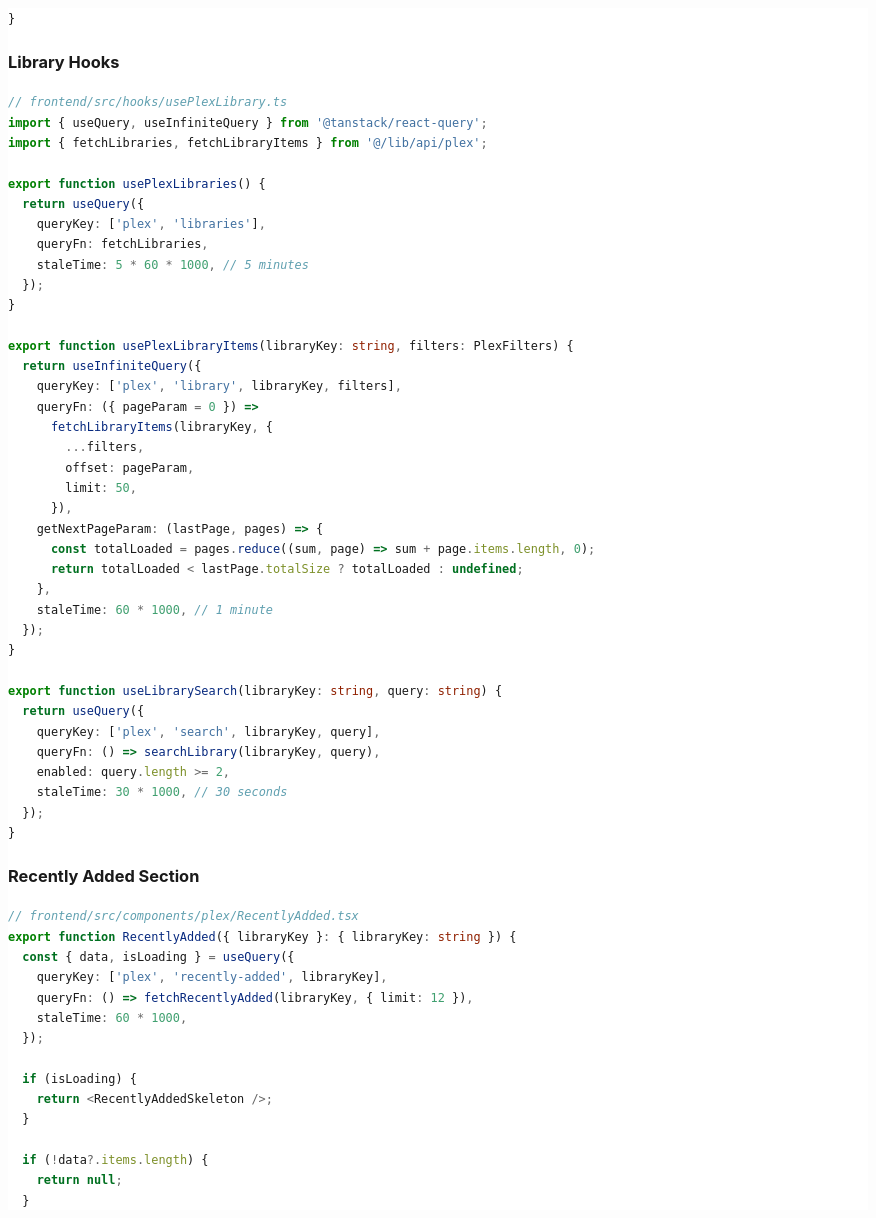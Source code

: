 ```typescript
}
```

### Library Hooks

```typescript
// frontend/src/hooks/usePlexLibrary.ts
import { useQuery, useInfiniteQuery } from '@tanstack/react-query';
import { fetchLibraries, fetchLibraryItems } from '@/lib/api/plex';

export function usePlexLibraries() {
  return useQuery({
    queryKey: ['plex', 'libraries'],
    queryFn: fetchLibraries,
    staleTime: 5 * 60 * 1000, // 5 minutes
  });
}

export function usePlexLibraryItems(libraryKey: string, filters: PlexFilters) {
  return useInfiniteQuery({
    queryKey: ['plex', 'library', libraryKey, filters],
    queryFn: ({ pageParam = 0 }) =>
      fetchLibraryItems(libraryKey, {
        ...filters,
        offset: pageParam,
        limit: 50,
      }),
    getNextPageParam: (lastPage, pages) => {
      const totalLoaded = pages.reduce((sum, page) => sum + page.items.length, 0);
      return totalLoaded < lastPage.totalSize ? totalLoaded : undefined;
    },
    staleTime: 60 * 1000, // 1 minute
  });
}

export function useLibrarySearch(libraryKey: string, query: string) {
  return useQuery({
    queryKey: ['plex', 'search', libraryKey, query],
    queryFn: () => searchLibrary(libraryKey, query),
    enabled: query.length >= 2,
    staleTime: 30 * 1000, // 30 seconds
  });
}
```

### Recently Added Section

```typescript
// frontend/src/components/plex/RecentlyAdded.tsx
export function RecentlyAdded({ libraryKey }: { libraryKey: string }) {
  const { data, isLoading } = useQuery({
    queryKey: ['plex', 'recently-added', libraryKey],
    queryFn: () => fetchRecentlyAdded(libraryKey, { limit: 12 }),
    staleTime: 60 * 1000,
  });

  if (isLoading) {
    return <RecentlyAddedSkeleton />;
  }

  if (!data?.items.length) {
    return null;
  }

```